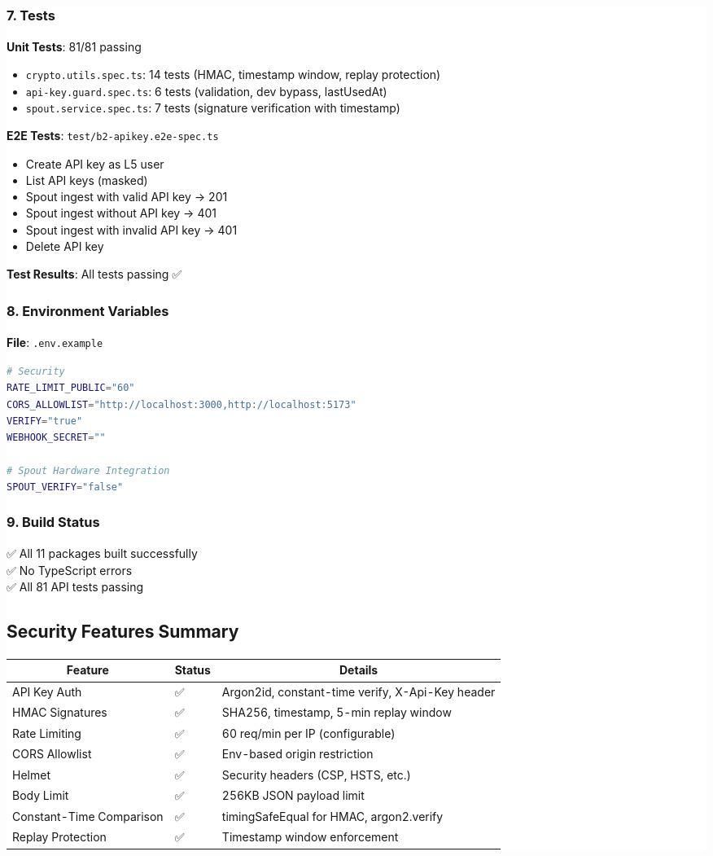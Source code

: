 ### 7. Tests
**Unit Tests**: 81/81 passing
- `crypto.utils.spec.ts`: 14 tests (HMAC, timestamp window, replay protection)
- `api-key.guard.spec.ts`: 6 tests (validation, dev bypass, lastUsedAt)
- `spout.service.spec.ts`: 7 tests (signature verification with timestamp)

**E2E Tests**: `test/b2-apikey.e2e-spec.ts`
- Create API key as L5 user
- List API keys (masked)
- Spout ingest with valid API key → 201
- Spout ingest without API key → 401
- Spout ingest with invalid API key → 401
- Delete API key

**Test Results**: All tests passing ✅

### 8. Environment Variables
**File**: `.env.example`

```bash
# Security
RATE_LIMIT_PUBLIC="60"
CORS_ALLOWLIST="http://localhost:3000,http://localhost:5173"
VERIFY="true"
WEBHOOK_SECRET=""

# Spout Hardware Integration
SPOUT_VERIFY="false"
```

### 9. Build Status
✅ All 11 packages built successfully  
✅ No TypeScript errors  
✅ All 81 API tests passing  

## Security Features Summary

| Feature | Status | Details |
|---------|--------|---------|
| API Key Auth | ✅ | Argon2id, constant-time verify, X-Api-Key header |
| HMAC Signatures | ✅ | SHA256, timestamp, 5-min replay window |
| Rate Limiting | ✅ | 60 req/min per IP (configurable) |
| CORS Allowlist | ✅ | Env-based origin restriction |
| Helmet | ✅ | Security headers (CSP, HSTS, etc.) |
| Body Limit | ✅ | 256KB JSON payload limit |
| Constant-Time Comparison | ✅ | timingSafeEqual for HMAC, argon2.verify |
| Replay Protection | ✅ | Timestamp window enforcement |
